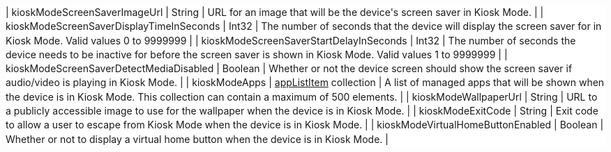 | kioskModeScreenSaverImageUrl                            | String                                                                                                                                   | URL for an image that will be the device's screen saver in Kiosk Mode.                                                                                                                                                                                                                                                                                                                                                                                                                      |
| kioskModeScreenSaverDisplayTimeInSeconds                | Int32                                                                                                                                    | The number of seconds that the device will display the screen saver for in Kiosk Mode. Valid values 0 to 9999999                                                                                                                                                                                                                                                                                                                                                                            |
| kioskModeScreenSaverStartDelayInSeconds                 | Int32                                                                                                                                    | The number of seconds the device needs to be inactive for before the screen saver is shown in Kiosk Mode. Valid values 1 to 9999999                                                                                                                                                                                                                                                                                                                                                         |
| kioskModeScreenSaverDetectMediaDisabled                 | Boolean                                                                                                                                  | Whether or not the device screen should show the screen saver if audio/video is playing in Kiosk Mode.                                                                                                                                                                                                                                                                                                                                                                                      |
| kioskModeApps                                           | [appListItem](../resources/intune-deviceconfig-applistitem.md) collection                                                                | A list of managed apps that will be shown when the device is in Kiosk Mode. This collection can contain a maximum of 500 elements.                                                                                                                                                                                                                                                                                                                                                          |
| kioskModeWallpaperUrl                                   | String                                                                                                                                   | URL to a publicly accessible image to use for the wallpaper when the device is in Kiosk Mode.                                                                                                                                                                                                                                                                                                                                                                                               |
| kioskModeExitCode                                       | String                                                                                                                                   | Exit code to allow a user to escape from Kiosk Mode when the device is in Kiosk Mode.                                                                                                                                                                                                                                                                                                                                                                                                       |
| kioskModeVirtualHomeButtonEnabled                       | Boolean                                                                                                                                  | Whether or not to display a virtual home button when the device is in Kiosk Mode.                                                                                                                                                                                                                                                                                                                                                                                                           |